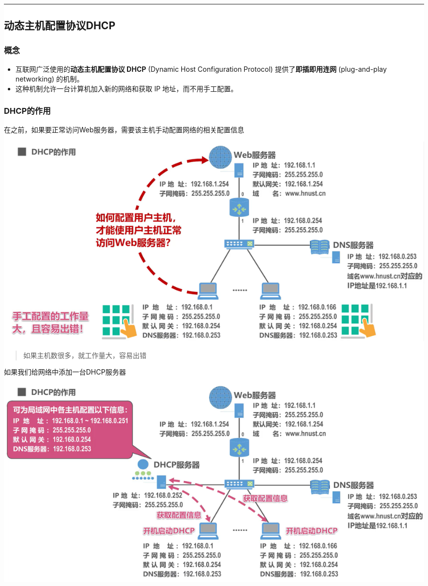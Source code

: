 ------

## 动态主机配置协议DHCP

### 概念

* 互联网广泛使用的**动态主机配置协议 DHCP** (Dynamic Host Configuration Protocol) 提供了**即插即用连网** (plug-and-play networking) 的机制。
* 这种机制允许一台计算机加入新的网络和获取 IP 地址，而不用手工配置。

### DHCP的作用

在之前，如果要正常访问Web服务器，需要该主机手动配置网络的相关配置信息

![](image-20201023205719672.png)

> 如果主机数很多，就工作量大，容易出错

如果我们给网络中添加一台DHCP服务器

![](image-20201023210345650.png)
